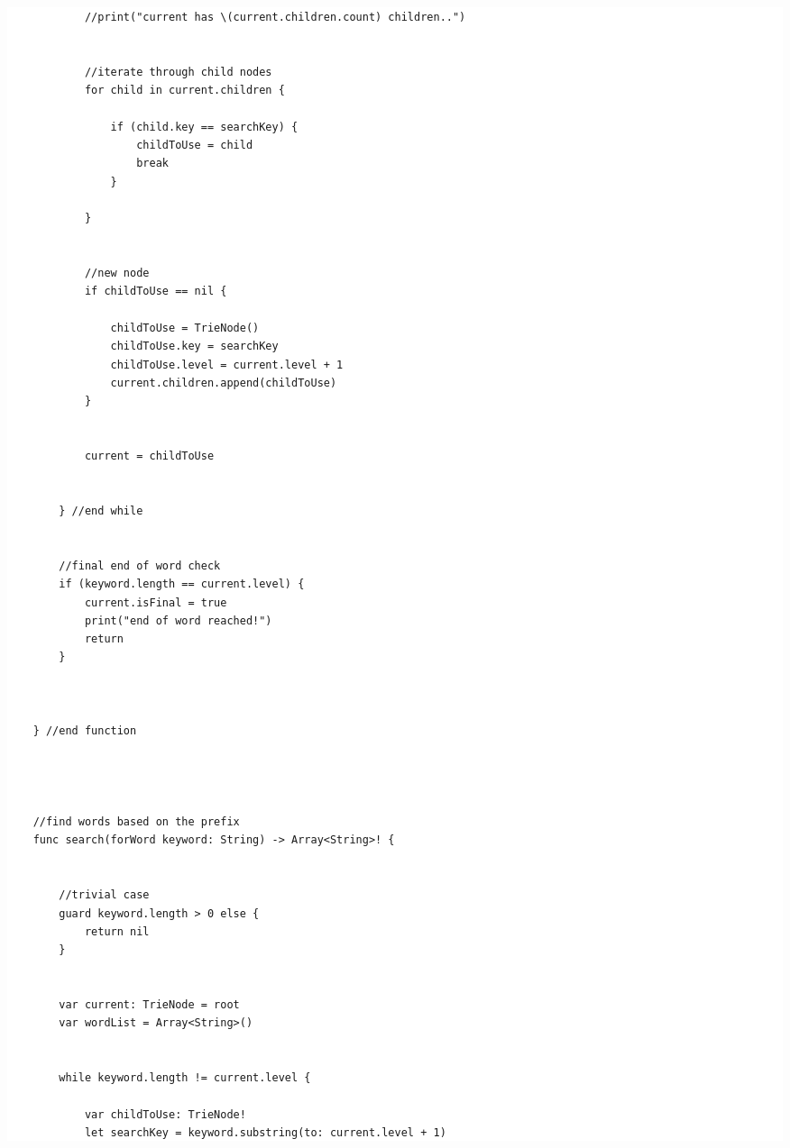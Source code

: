                 
                //print("current has \(current.children.count) children..")
                
                
                //iterate through child nodes
                for child in current.children {
                    
                    if (child.key == searchKey) {
                        childToUse = child
                        break
                    }
                    
                }
                
                
                //new node
                if childToUse == nil {
                    
                    childToUse = TrieNode()
                    childToUse.key = searchKey
                    childToUse.level = current.level + 1
                    current.children.append(childToUse)
                }
                
                
                current = childToUse
                
                
            } //end while
            
            
            //final end of word check
            if (keyword.length == current.level) {
                current.isFinal = true
                print("end of word reached!")
                return
            }
            
            
            
        } //end function
        
        
    
        
        //find words based on the prefix
        func search(forWord keyword: String) -> Array<String>! {
            
            
            //trivial case
            guard keyword.length > 0 else {
                return nil
            }
            
            
            var current: TrieNode = root
            var wordList = Array<String>()
            
            
            while keyword.length != current.level {
                
                var childToUse: TrieNode!
                let searchKey = keyword.substring(to: current.level + 1)
                